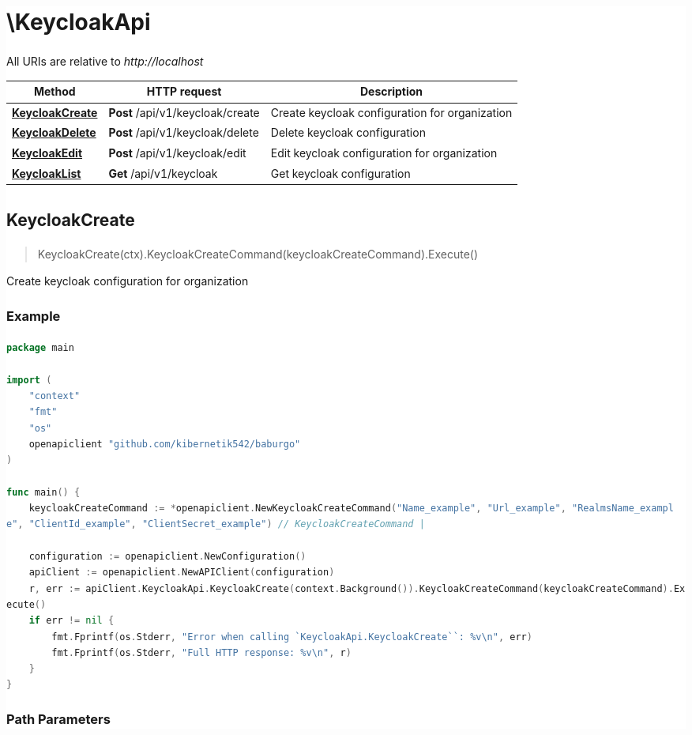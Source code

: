 # \KeycloakApi

All URIs are relative to *http://localhost*

Method | HTTP request | Description
------------- | ------------- | -------------
[**KeycloakCreate**](KeycloakApi.md#KeycloakCreate) | **Post** /api/v1/keycloak/create | Create keycloak configuration for organization
[**KeycloakDelete**](KeycloakApi.md#KeycloakDelete) | **Post** /api/v1/keycloak/delete | Delete keycloak configuration
[**KeycloakEdit**](KeycloakApi.md#KeycloakEdit) | **Post** /api/v1/keycloak/edit | Edit keycloak configuration for organization
[**KeycloakList**](KeycloakApi.md#KeycloakList) | **Get** /api/v1/keycloak | Get keycloak configuration



## KeycloakCreate

> KeycloakCreate(ctx).KeycloakCreateCommand(keycloakCreateCommand).Execute()

Create keycloak configuration for organization

### Example

```go
package main

import (
    "context"
    "fmt"
    "os"
    openapiclient "github.com/kibernetik542/baburgo"
)

func main() {
    keycloakCreateCommand := *openapiclient.NewKeycloakCreateCommand("Name_example", "Url_example", "RealmsName_example", "ClientId_example", "ClientSecret_example") // KeycloakCreateCommand | 

    configuration := openapiclient.NewConfiguration()
    apiClient := openapiclient.NewAPIClient(configuration)
    r, err := apiClient.KeycloakApi.KeycloakCreate(context.Background()).KeycloakCreateCommand(keycloakCreateCommand).Execute()
    if err != nil {
        fmt.Fprintf(os.Stderr, "Error when calling `KeycloakApi.KeycloakCreate``: %v\n", err)
        fmt.Fprintf(os.Stderr, "Full HTTP response: %v\n", r)
    }
}
```

### Path Parameters
